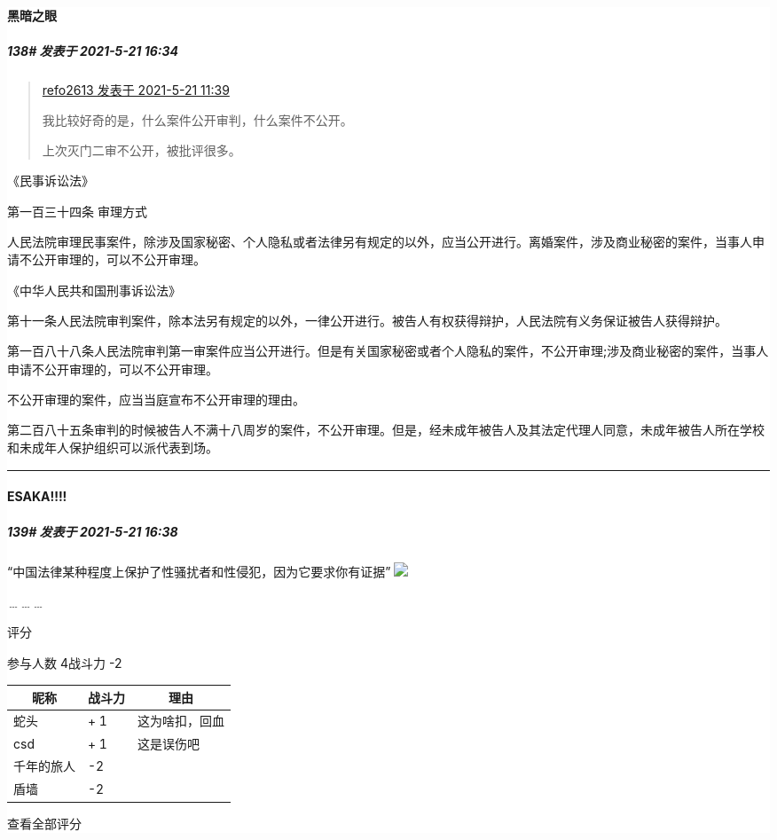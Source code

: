 ####  黑暗之眼  
##### 138#       发表于 2021-5-21 16:34


<blockquote><a href="httphttps://bbs.saraba1st.com/2b/forum.php?mod=redirect&amp;goto=findpost&amp;pid=51321864&amp;ptid=2005195" target="_blank">refo2613 发表于 2021-5-21 11:39</a>

我比较好奇的是，什么案件公开审判，什么案件不公开。


上次灭门二审不公开，被批评很多。</blockquote>
《民事诉讼法》


第一百三十四条 审理方式


人民法院审理民事案件，除涉及国家秘密、个人隐私或者法律另有规定的以外，应当公开进行。离婚案件，涉及商业秘密的案件，当事人申请不公开审理的，可以不公开审理。


《中华人民共和国刑事诉讼法》


第十一条人民法院审判案件，除本法另有规定的以外，一律公开进行。被告人有权获得辩护，人民法院有义务保证被告人获得辩护。


第一百八十八条人民法院审判第一审案件应当公开进行。但是有关国家秘密或者个人隐私的案件，不公开审理;涉及商业秘密的案件，当事人申请不公开审理的，可以不公开审理。


不公开审理的案件，应当当庭宣布不公开审理的理由。


第二百八十五条审判的时候被告人不满十八周岁的案件，不公开审理。但是，经未成年被告人及其法定代理人同意，未成年被告人所在学校和未成年人保护组织可以派代表到场。


*****

####  ESAKA!!!!  
##### 139#       发表于 2021-5-21 16:38


“中国法律某种程度上保护了性骚扰者和性侵犯，因为它要求你有证据”
<img src="https://static.saraba1st.com/image/smiley/face2017/130.png" referrerpolicy="no-referrer">


﹍﹍﹍

评分


 参与人数 4战斗力 -2

|昵称|战斗力|理由|
|----|---|---|
| 蛇头| + 1|这为啥扣，回血|
| csd| + 1|这是误伤吧|
| 千年的旅人|-2||
| 盾墙|-2||


查看全部评分
